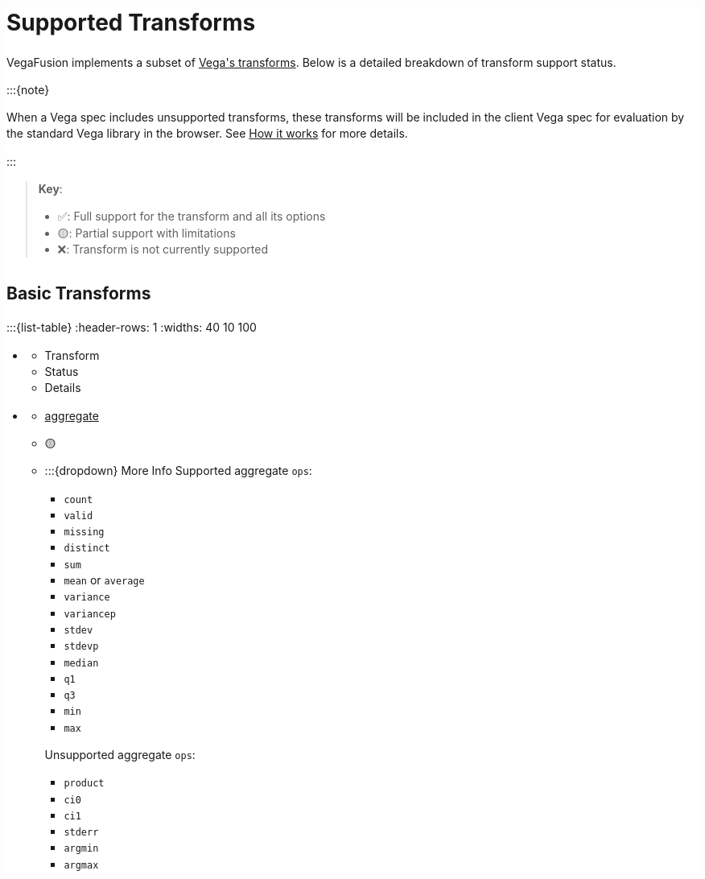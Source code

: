 # Supported Transforms

VegaFusion implements a subset of [Vega's transforms](https://vega.github.io/vega/docs/transforms/). Below is a detailed breakdown of transform support status.

:::{note}

When a Vega spec includes unsupported transforms, these transforms will be included in the client Vega spec for evaluation by the standard Vega library in the browser. See [How it works](../about/how_it_works.md) for more details.

:::

> **Key**:
> - ✅: Full support for the transform and all its options
> - 🟡: Partial support with limitations
> - ❌: Transform is not currently supported

## Basic Transforms

:::{list-table}
:header-rows: 1
:widths: 40 10 100

*   - Transform
    - Status
    - Details
*   - [aggregate](https://vega.github.io/vega/docs/transforms/aggregate/)
    - 🟡
    - :::{dropdown} More Info
      Supported aggregate `ops`:
      - `count`
      - `valid`
      - `missing`
      - `distinct`
      - `sum`
      - `mean` or `average`
      - `variance`
      - `variancep`
      - `stdev`
      - `stdevp`
      - `median`
      - `q1`
      - `q3`
      - `min`
      - `max`

      Unsupported aggregate `ops`:
      - `product`
      - `ci0`
      - `ci1`
      - `stderr`
      - `argmin`
      - `argmax`
